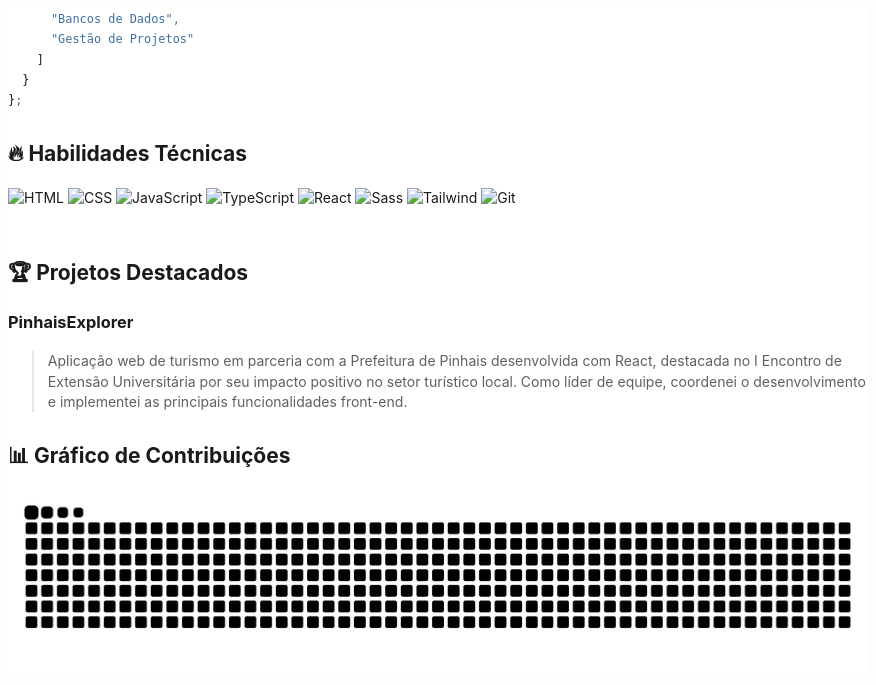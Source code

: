 ```javascript
      "Bancos de Dados",
      "Gestão de Projetos"
    ]
  }
};
```

## 🔥 Habilidades Técnicas

<div style="display: inline_block">
  <img align="center" alt="HTML" src="https://img.shields.io/badge/HTML5-E34F26?style=for-the-badge&logo=html5&logoColor=white">
  <img align="center" alt="CSS" src="https://img.shields.io/badge/CSS3-1572B6?style=for-the-badge&logo=css3&logoColor=white">
  <img align="center" alt="JavaScript" src="https://img.shields.io/badge/JavaScript-F7DF1E?style=for-the-badge&logo=javascript&logoColor=black">
  <img align="center" alt="TypeScript" src="https://img.shields.io/badge/TypeScript-007ACC?style=for-the-badge&logo=typescript&logoColor=white">
  <img align="center" alt="React" src="https://img.shields.io/badge/React-20232A?style=for-the-badge&logo=react&logoColor=61DAFB">
  <img align="center" alt="Sass" src="https://img.shields.io/badge/Sass-CC6699?style=for-the-badge&logo=sass&logoColor=white">
  <img align="center" alt="Tailwind" src="https://img.shields.io/badge/Tailwind_CSS-38B2AC?style=for-the-badge&logo=tailwind-css&logoColor=white">
  <img align="center" alt="Git" src="https://img.shields.io/badge/Git-F05032?style=for-the-badge&logo=git&logoColor=white">
</div>

<br>

## 🏆 Projetos Destacados

### PinhaisExplorer
> Aplicação web de turismo em parceria com a Prefeitura de Pinhais desenvolvida com React, destacada no I Encontro de Extensão Universitária por seu impacto positivo no setor turístico local. Como líder de equipe, coordenei o desenvolvimento e implementei as principais funcionalidades front-end.

## 📊 Gráfico de Contribuições

<picture align="center">
  <source media="(prefers-color-scheme: dark)" srcset="https://raw.githubusercontent.com/devcarlosgrochocki/devcarlosgrochocki/output/github-contribution-grid-snake-dark.svg">
  <source media="(prefers-color-scheme: light)" srcset="https://raw.githubusercontent.com/devcarlosgrochocki/devcarlosgrochocki/output/github-contribution-grid-snake-dark.svg">
  <img align="center" alt="github contribution grid snake animation" src="https://raw.githubusercontent.com/devcarlosgrochocki/devcarlosgrochocki/output/github-contribution-grid-snake.svg">
</picture>
